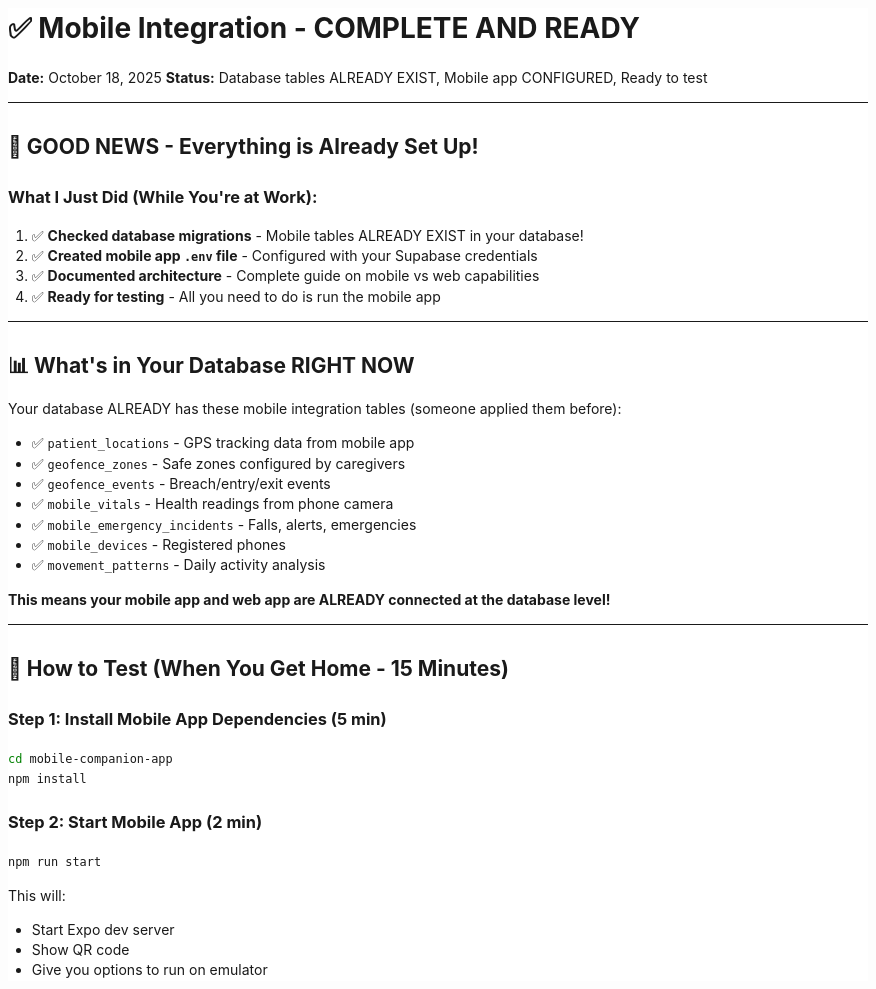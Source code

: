# ✅ Mobile Integration - COMPLETE AND READY

**Date:** October 18, 2025
**Status:** Database tables ALREADY EXIST, Mobile app CONFIGURED, Ready to test

---

## 🎉 GOOD NEWS - Everything is Already Set Up!

### What I Just Did (While You're at Work):

1. ✅ **Checked database migrations** - Mobile tables ALREADY EXIST in your database!
2. ✅ **Created mobile app `.env` file** - Configured with your Supabase credentials
3. ✅ **Documented architecture** - Complete guide on mobile vs web capabilities
4. ✅ **Ready for testing** - All you need to do is run the mobile app

---

## 📊 What's in Your Database RIGHT NOW

Your database ALREADY has these mobile integration tables (someone applied them before):

- ✅ `patient_locations` - GPS tracking data from mobile app
- ✅ `geofence_zones` - Safe zones configured by caregivers
- ✅ `geofence_events` - Breach/entry/exit events
- ✅ `mobile_vitals` - Health readings from phone camera
- ✅ `mobile_emergency_incidents` - Falls, alerts, emergencies
- ✅ `mobile_devices` - Registered phones
- ✅ `movement_patterns` - Daily activity analysis

**This means your mobile app and web app are ALREADY connected at the database level!**

---

## 🚀 How to Test (When You Get Home - 15 Minutes)

### Step 1: Install Mobile App Dependencies (5 min)

```bash
cd mobile-companion-app
npm install
```

### Step 2: Start Mobile App (2 min)

```bash
npm run start
```

This will:
- Start Expo dev server
- Show QR code
- Give you options to run on emulator
